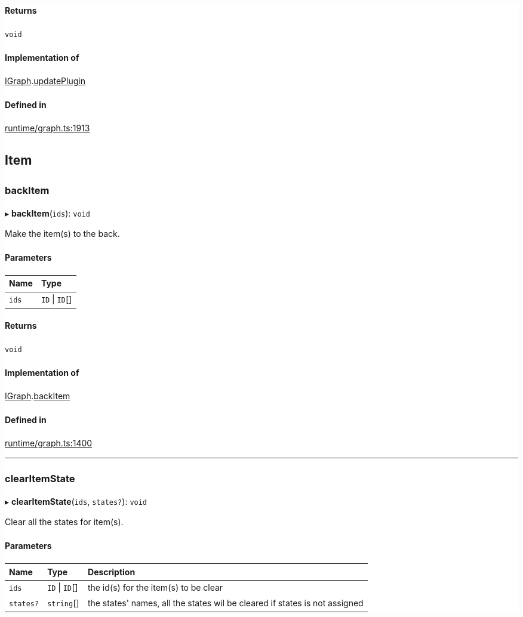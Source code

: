 #### Returns

`void`

#### Implementation of

[IGraph](../interfaces/types-IGraph.en.md).[updatePlugin](../interfaces/types-IGraph.en.md#updateplugin)

#### Defined in

[runtime/graph.ts:1913](https://github.com/antvis/G6/blob/c9548251ff/packages/g6/src/runtime/graph.ts#L1913)

## Item

### backItem

▸ **backItem**(`ids`): `void`

Make the item(s) to the back.

#### Parameters

| Name | Type |
| :------ | :------ |
| `ids` | `ID` \| `ID`[] |

#### Returns

`void`

#### Implementation of

[IGraph](../interfaces/types-IGraph.en.md).[backItem](../interfaces/types-IGraph.en.md#backitem)

#### Defined in

[runtime/graph.ts:1400](https://github.com/antvis/G6/blob/c9548251ff/packages/g6/src/runtime/graph.ts#L1400)

___

### clearItemState

▸ **clearItemState**(`ids`, `states?`): `void`

Clear all the states for item(s).

#### Parameters

| Name | Type | Description |
| :------ | :------ | :------ |
| `ids` | `ID` \| `ID`[] | the id(s) for the item(s) to be clear |
| `states?` | `string`[] | the states' names, all the states wil be cleared if states is not assigned |

